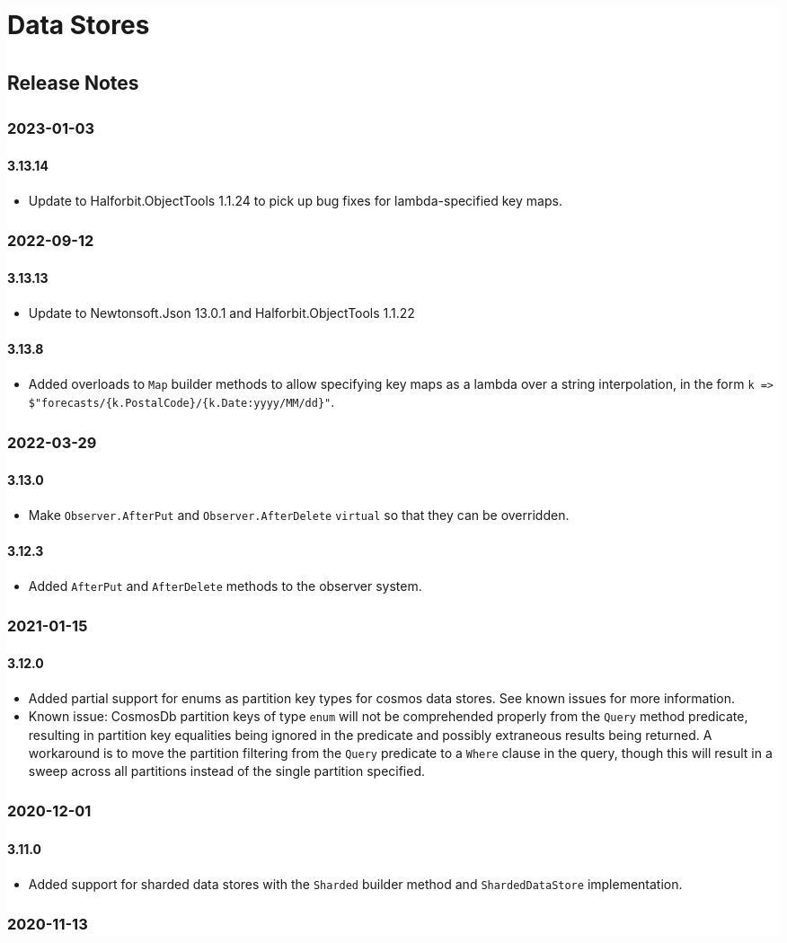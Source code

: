 # Data Stores

## Release Notes

### 2023-01-03

#### 3.13.14

- Update to Halforbit.ObjectTools 1.1.24 to pick up bug fixes for lambda-specified key maps.

### 2022-09-12

#### 3.13.13

- Update to Newtonsoft.Json 13.0.1 and Halforbit.ObjectTools 1.1.22

#### 3.13.8

- Added overloads to `Map` builder methods to allow specifying key maps as a lambda over a string interpolation, in the form `k => $"forecasts/{k.PostalCode}/{k.Date:yyyy/MM/dd}"`.

### 2022-03-29

#### 3.13.0

- Make `Observer.AfterPut` and `Observer.AfterDelete` `virtual` so that they can be overridden.

#### 3.12.3

- Added `AfterPut` and `AfterDelete` methods to the observer system.

### 2021-01-15

#### 3.12.0

- Added partial support for enums as partition key types for cosmos data stores. See known issues for more information.
- Known issue: CosmosDb partition keys of type `enum` will not be comprehended properly from the `Query` method predicate, resulting in partition key equalities being ignored in the predicate and possibly extraneous results being returned. A workaround is to move the partition filtering from the `Query` predicate to a `Where` clause in the query, though this will result in a sweep across all partitions instead of the single partition specified.

### 2020-12-01

#### 3.11.0

- Added support for sharded data stores with the `Sharded` builder method and `ShardedDataStore` implementation.

### 2020-11-13
